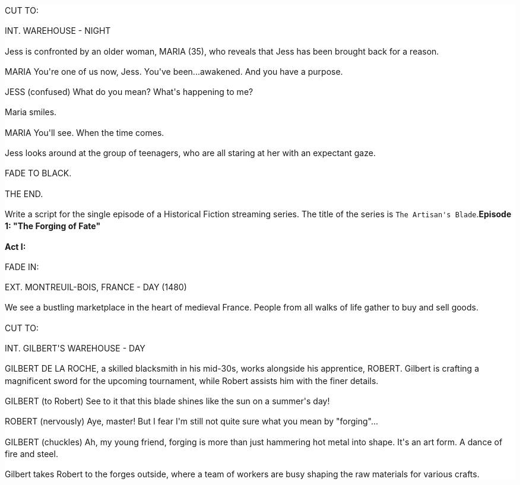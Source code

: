 CUT TO:

INT. WAREHOUSE - NIGHT

Jess is confronted by an older woman, MARIA (35), who reveals that Jess has been brought back for a reason.

MARIA
You're one of us now, Jess. You've been...awakened. And you have a purpose.

JESS
(confused)
What do you mean? What's happening to me?

Maria smiles.

MARIA
You'll see. When the time comes.

Jess looks around at the group of teenagers, who are all staring at her with an expectant gaze.

FADE TO BLACK.

THE END.<end>

Write a script for the single episode of a Historical Fiction streaming series. The title of the series is `The Artisan's Blade`.<start>**Episode 1: "The Forging of Fate"**

**Act I:**

FADE IN:

EXT. MONTREUIL-BOIS, FRANCE - DAY (1480)

We see a bustling marketplace in the heart of medieval France. People from all walks of life gather to buy and sell goods.

CUT TO:

INT. GILBERT'S WAREHOUSE - DAY

GILBERT DE LA ROCHE, a skilled blacksmith in his mid-30s, works alongside his apprentice, ROBERT. Gilbert is crafting a magnificent sword for the upcoming tournament, while Robert assists him with the finer details.

GILBERT
(to Robert)
See to it that this blade shines like the sun on a summer's day!

ROBERT
(nervously)
Aye, master! But I fear I'm still not quite sure what you mean by "forging"...

GILBERT
(chuckles)
Ah, my young friend, forging is more than just hammering hot metal into shape. It's an art form. A dance of fire and steel.

Gilbert takes Robert to the forges outside, where a team of workers are busy shaping the raw materials for various crafts.
